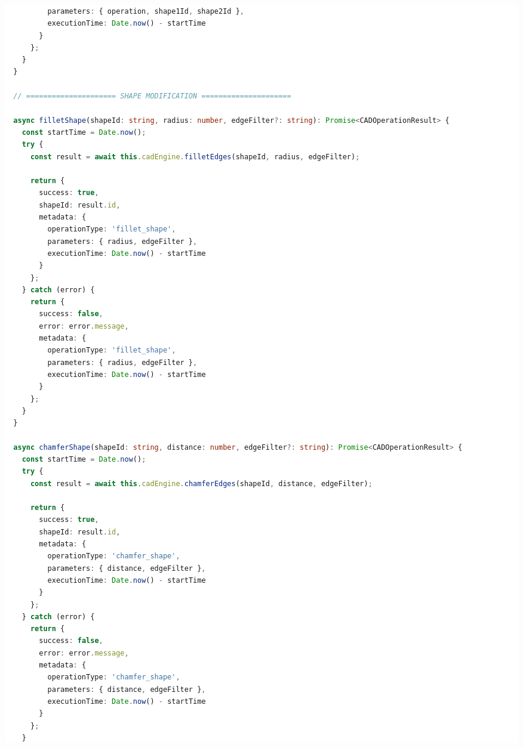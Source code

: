```typescript
          parameters: { operation, shape1Id, shape2Id },
          executionTime: Date.now() - startTime
        }
      };
    }
  }

  // ===================== SHAPE MODIFICATION =====================
  
  async filletShape(shapeId: string, radius: number, edgeFilter?: string): Promise<CADOperationResult> {
    const startTime = Date.now();
    try {
      const result = await this.cadEngine.filletEdges(shapeId, radius, edgeFilter);
      
      return {
        success: true,
        shapeId: result.id,
        metadata: {
          operationType: 'fillet_shape',
          parameters: { radius, edgeFilter },
          executionTime: Date.now() - startTime
        }
      };
    } catch (error) {
      return {
        success: false,
        error: error.message,
        metadata: {
          operationType: 'fillet_shape',
          parameters: { radius, edgeFilter },
          executionTime: Date.now() - startTime
        }
      };
    }
  }

  async chamferShape(shapeId: string, distance: number, edgeFilter?: string): Promise<CADOperationResult> {
    const startTime = Date.now();
    try {
      const result = await this.cadEngine.chamferEdges(shapeId, distance, edgeFilter);
      
      return {
        success: true,
        shapeId: result.id,
        metadata: {
          operationType: 'chamfer_shape',
          parameters: { distance, edgeFilter },
          executionTime: Date.now() - startTime
        }
      };
    } catch (error) {
      return {
        success: false,
        error: error.message,
        metadata: {
          operationType: 'chamfer_shape',
          parameters: { distance, edgeFilter },
          executionTime: Date.now() - startTime
        }
      };
    }
```